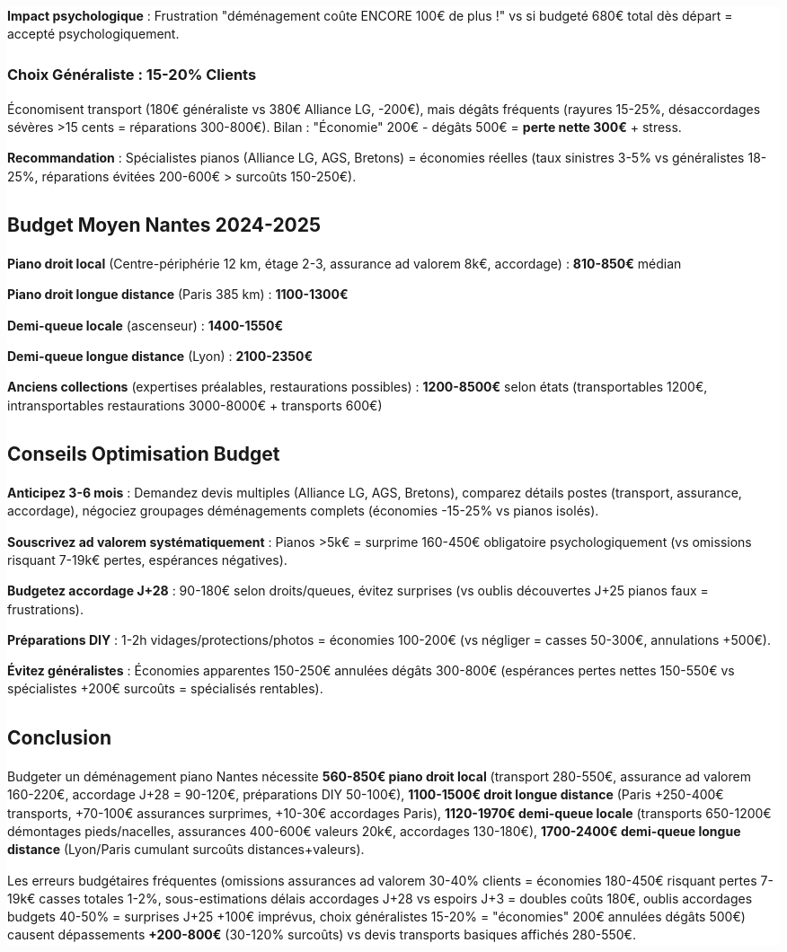 **Impact psychologique** : Frustration "déménagement coûte ENCORE 100€ de plus !" vs si budgeté 680€ total dès départ = accepté psychologiquement.

### Choix Généraliste : 15-20% Clients

Économisent transport (180€ généraliste vs 380€ Alliance LG, -200€), mais dégâts fréquents (rayures 15-25%, désaccordages sévères >15 cents = réparations 300-800€). Bilan : "Économie" 200€ - dégâts 500€ = **perte nette 300€** + stress.

**Recommandation** : Spécialistes pianos (Alliance LG, AGS, Bretons) = économies réelles (taux sinistres 3-5% vs généralistes 18-25%, réparations évitées 200-600€ > surcoûts 150-250€).

## Budget Moyen Nantes 2024-2025

**Piano droit local** (Centre-périphérie 12 km, étage 2-3, assurance ad valorem 8k€, accordage) : **810-850€** médian

**Piano droit longue distance** (Paris 385 km) : **1100-1300€**

**Demi-queue locale** (ascenseur) : **1400-1550€**

**Demi-queue longue distance** (Lyon) : **2100-2350€**

**Anciens collections** (expertises préalables, restaurations possibles) : **1200-8500€** selon états (transportables 1200€, intransportables restaurations 3000-8000€ + transports 600€)

## Conseils Optimisation Budget

**Anticipez 3-6 mois** : Demandez devis multiples (Alliance LG, AGS, Bretons), comparez détails postes (transport, assurance, accordage), négociez groupages déménagements complets (économies -15-25% vs pianos isolés).

**Souscrivez ad valorem systématiquement** : Pianos >5k€ = surprime 160-450€ obligatoire psychologiquement (vs omissions risquant 7-19k€ pertes, espérances négatives).

**Budgetez accordage J+28** : 90-180€ selon droits/queues, évitez surprises (vs oublis découvertes J+25 pianos faux = frustrations).

**Préparations DIY** : 1-2h vidages/protections/photos = économies 100-200€ (vs négliger = casses 50-300€, annulations +500€).

**Évitez généralistes** : Économies apparentes 150-250€ annulées dégâts 300-800€ (espérances pertes nettes 150-550€ vs spécialistes +200€ surcoûts = spécialisés rentables).

## Conclusion

Budgeter un déménagement piano Nantes nécessite **560-850€ piano droit local** (transport 280-550€, assurance ad valorem 160-220€, accordage J+28 = 90-120€, préparations DIY 50-100€), **1100-1500€ droit longue distance** (Paris +250-400€ transports, +70-100€ assurances surprimes, +10-30€ accordages Paris), **1120-1970€ demi-queue locale** (transports 650-1200€ démontages pieds/nacelles, assurances 400-600€ valeurs 20k€, accordages 130-180€), **1700-2400€ demi-queue longue distance** (Lyon/Paris cumulant surcoûts distances+valeurs).

Les erreurs budgétaires fréquentes (omissions assurances ad valorem 30-40% clients = économies 180-450€ risquant pertes 7-19k€ casses totales 1-2%, sous-estimations délais accordages J+28 vs espoirs J+3 = doubles coûts 180€, oublis accordages budgets 40-50% = surprises J+25 +100€ imprévus, choix généralistes 15-20% = "économies" 200€ annulées dégâts 500€) causent dépassements **+200-800€** (30-120% surcoûts) vs devis transports basiques affichés 280-550€.
